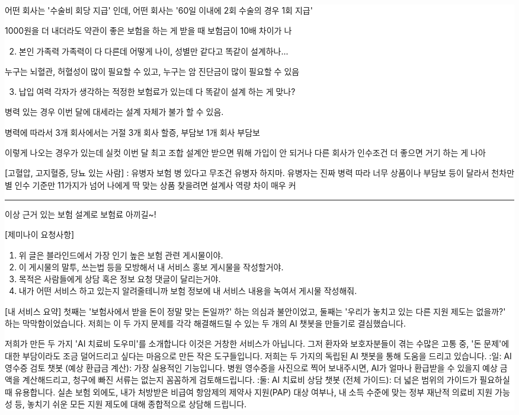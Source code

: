 어떤 회사는 '수술비 회당 지급' 인데,
어떤 회사는 '60일 이내에 2회 수술의 경우 1회 지급'

1000원을 더 내더라도
약관이 좋은 보험을 하는 게 받을 때
보험금이 10배 차이가 나

2. 본인 가족력
가족력이 다 다른데 어떻게 나이, 성별만 같다고
똑같이 설계하나...

누구는 뇌혈관, 허혈성이 많이 필요할 수 있고,
누구는 암 진단금이 많이 필요할 수 있음

3. 납입 여력
각자가 생각하는 적정한 보험료가 있는데
다 똑같이 설계 하는 게 맞나?

병력 있는 경우
이번 달에 대세라는 설계 자체가 불가 할 수 있음.

병력에 따라서
3개 회사에서는 거절
3개 회사 할증, 부담보
1개 회사 부담보

이렇게 나오는 경우가 있는데
실컷 이번 달 최고 조합 설계안 받으면 뭐해
가입이 안 되거나 다른 회사가 인수조건 더 좋으면
거기 하는 게 나아

[고혈압, 고지혈증, 당뇨 있는 사람]
: 유병자 보험
병 있다고 무조건 유병자 하지마.
유병자는 진짜 병력 따라
너무 상품이나 부담보 등이 달라서 천차만별
인수 기준만 11가지가 넘어
나에게 딱 맞는 상품 찾을려면
설계사 역량 차이 매우 커

-----------------------------------------
이상 근거 있는 보험 설계로 보험료 아끼길~!

[제미나이 요청사항]
1. 위 글은 블라인드에서 가장 인기 높은 보험 관련 게시물이야.
2. 이 게시물의 말투, 쓰는법 등을 모방해서 내 서비스 홍보 게시물을 작성할거야.
3. 목적은 사람들에게 상담 혹은 정보 요청 댓글이 달리는거야.
4. 내가 어떤 서비스 하고 있는지 알려줄테니까 보험 정보에 내 서비스 내용을 녹여서 게시물 작성해줘.
 
[내 서비스 요약]
첫째는 '보험사에서 받을 돈이 정말 맞는 돈일까?' 하는 의심과 불안이었고, 둘째는 '우리가 놓치고 있는 다른 지원 제도는 없을까?' 하는 막막함이었습니다.
저희는 이 두 가지 문제를 각각 해결해드릴 수 있는 두 개의 AI 챗봇을 만들기로 결심했습니다.

저희가 만든 두 가지 'AI 치료비 도우미'를 소개합니다
이것은 거창한 서비스가 아닙니다. 그저 환자와 보호자분들이 겪는 수많은 고통 중, '돈 문제'에 대한 부담이라도 조금 덜어드리고 싶다는 마음으로 만든 작은 도구들입니다.
저희는 두 가지의 독립된 AI 챗봇을 통해 도움을 드리고 있습니다.
:일: AI 영수증 검토 챗봇 (예상 환급금 계산): 가장 실용적인 기능입니다. 병원 영수증을 사진으로 찍어 보내주시면, AI가 얼마나 환급받을 수 있을지 예상 금액을 계산해드리고, 청구에 빠진 서류는 없는지 꼼꼼하게 검토해드립니다.
:둘: AI 치료비 상담 챗봇 (전체 가이드): 더 넓은 범위의 가이드가 필요하실 때 유용합니다. 실손 보험 외에도, 내가 처방받은 비급여 항암제의 제약사 지원(PAP) 대상 여부나, 내 소득 수준에 맞는 정부 재난적 의료비 지원 가능성 등, 놓치기 쉬운 모든 지원 제도에 대해 종합적으로 상담해 드립니다.